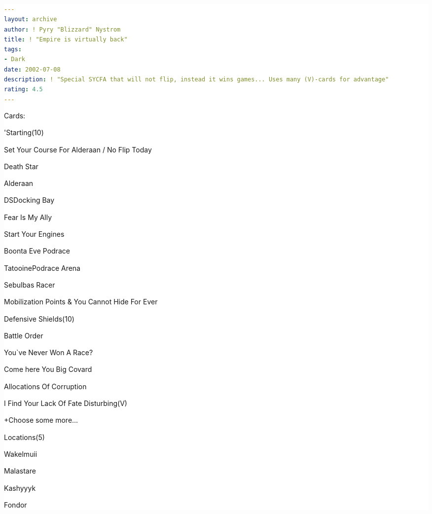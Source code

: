 ```yaml
---
layout: archive
author: ! Pyry "Blizzard" Nystrom
title: ! "Empire is virtually back"
tags:
- Dark
date: 2002-07-08
description: ! "Special SYCFA that will not flip, instead it wins games... Uses many (V)-cards for advantage"
rating: 4.5
---
```

Cards: 

'Starting(10)

Set Your Course For Alderaan / No Flip Today

Death Star

Alderaan

DSDocking Bay

Fear Is My Ally

Start Your Engines

Boonta Eve Podrace

TatooinePodrace Arena

Sebulbas Racer

Mobilization Points & You Cannot Hide For Ever


Defensive Shields(10)

Battle Order

You`ve Never Won A Race?

Come here You Big Covard

Allocations Of Corruption

I Find Your Lack Of Fate Disturbing(V)

+Choose some more...


Locations(5)

Wakelmuii

Malastare

Kashyyyk

Fondor
